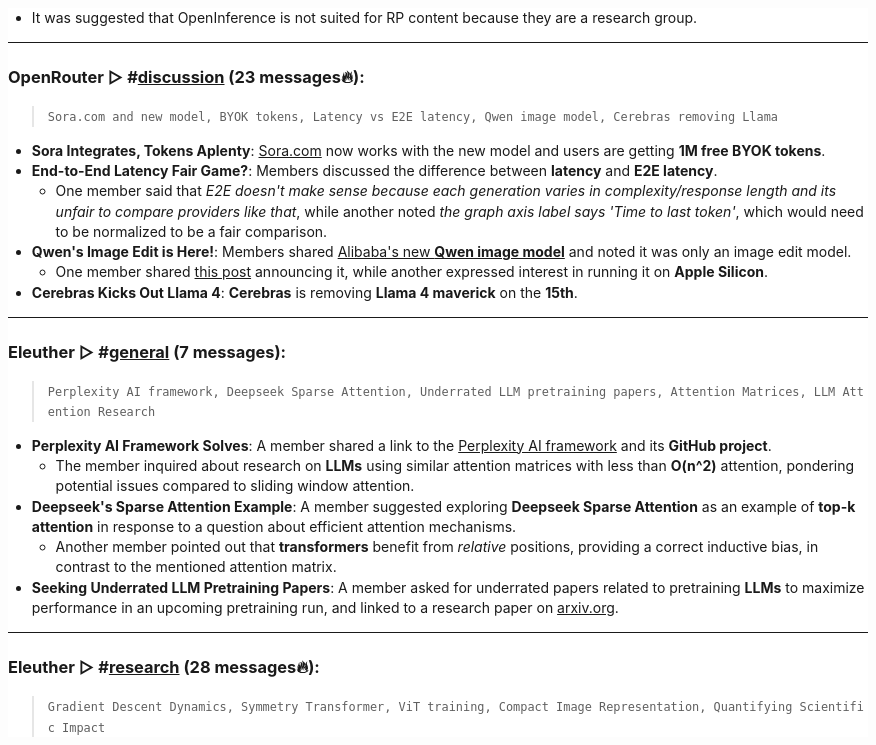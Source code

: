    - It was suggested that OpenInference is not suited for RP content because they are a research group.


  

---


### **OpenRouter ▷ #[discussion](https://discord.com/channels/1091220969173028894/1392278974222307469/1423075466536816661)** (23 messages🔥): 

> `Sora.com and new model, BYOK tokens, Latency vs E2E latency, Qwen image model, Cerebras removing Llama` 


- **Sora Integrates, Tokens Aplenty**: [Sora.com](https://sora.com) now works with the new model and users are getting **1M free BYOK tokens**.
- **End-to-End Latency Fair Game?**: Members discussed the difference between **latency** and **E2E latency**.
   - One member said that *E2E doesn't make sense because each generation varies in complexity/response length and its unfair to compare providers like that*, while another noted *the graph axis label says 'Time to last token'*, which would need to be normalized to be a fair comparison.
- **Qwen's Image Edit is Here!**: Members shared [Alibaba's new **Qwen image model**](https://x.com/Alibaba_Qwen/status/1973668568412856595) and noted it was only an image edit model.
   - One member shared [this post](https://x.com/pingToven/status/1973758872772108663) announcing it, while another expressed interest in running it on **Apple Silicon**.
- **Cerebras Kicks Out Llama 4**: **Cerebras** is removing **Llama 4 maverick** on the **15th**.


  

---


### **Eleuther ▷ #[general](https://discord.com/channels/729741769192767510/729741769738158194/1423137249956204544)** (7 messages): 

> `Perplexity AI framework, Deepseek Sparse Attention, Underrated LLM pretraining papers, Attention Matrices, LLM Attention Research` 


- **Perplexity AI Framework Solves**: A member shared a link to the [Perplexity AI framework](https://www.perplexity.ai/page/scientists-ai-framework-solves-hTbKnxfPSl64P5nLfxqX5A) and its **GitHub project**.
   - The member inquired about research on **LLMs** using similar attention matrices with less than **O(n^2)** attention, pondering potential issues compared to sliding window attention.
- **Deepseek's Sparse Attention Example**: A member suggested exploring **Deepseek Sparse Attention** as an example of **top-k attention** in response to a question about efficient attention mechanisms.
   - Another member pointed out that **transformers** benefit from *relative* positions, providing a correct inductive bias, in contrast to the mentioned attention matrix.
- **Seeking Underrated LLM Pretraining Papers**: A member asked for underrated papers related to pretraining **LLMs** to maximize performance in an upcoming pretraining run, and linked to a research paper on [arxiv.org](https://arxiv.org/abs/2503.03588v1).


  

---


### **Eleuther ▷ #[research](https://discord.com/channels/729741769192767510/747850033994662000/1423062135856037989)** (28 messages🔥): 

> `Gradient Descent Dynamics, Symmetry Transformer, ViT training, Compact Image Representation, Quantifying Scientific Impact` 


